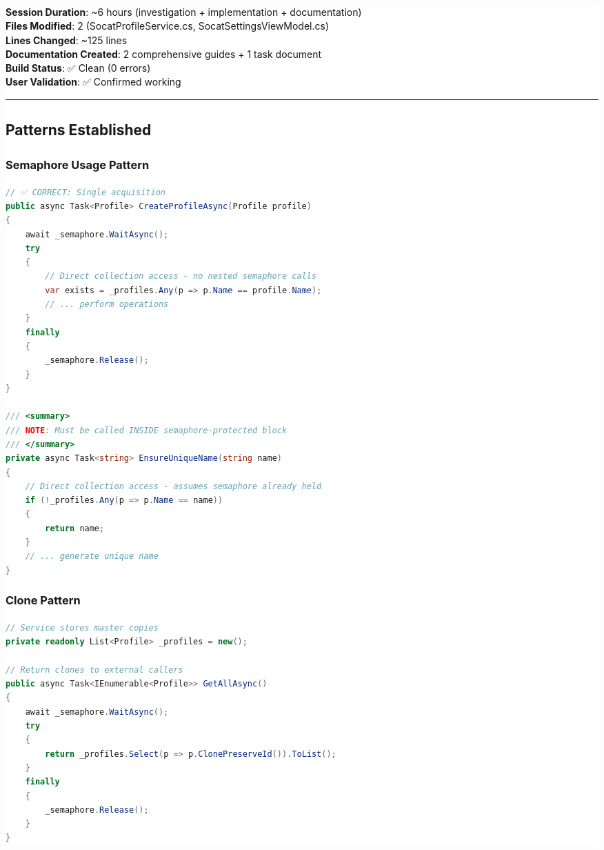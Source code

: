 **Session Duration**: ~6 hours (investigation + implementation + documentation)  
**Files Modified**: 2 (SocatProfileService.cs, SocatSettingsViewModel.cs)  
**Lines Changed**: ~125 lines  
**Documentation Created**: 2 comprehensive guides + 1 task document  
**Build Status**: ✅ Clean (0 errors)  
**User Validation**: ✅ Confirmed working  

---

## Patterns Established

### **Semaphore Usage Pattern**

```csharp
// ✅ CORRECT: Single acquisition
public async Task<Profile> CreateProfileAsync(Profile profile)
{
    await _semaphore.WaitAsync();
    try
    {
        // Direct collection access - no nested semaphore calls
        var exists = _profiles.Any(p => p.Name == profile.Name);
        // ... perform operations
    }
    finally
    {
        _semaphore.Release();
    }
}

/// <summary>
/// NOTE: Must be called INSIDE semaphore-protected block
/// </summary>
private async Task<string> EnsureUniqueName(string name)
{
    // Direct collection access - assumes semaphore already held
    if (!_profiles.Any(p => p.Name == name))
    {
        return name;
    }
    // ... generate unique name
}
```

### **Clone Pattern**

```csharp
// Service stores master copies
private readonly List<Profile> _profiles = new();

// Return clones to external callers
public async Task<IEnumerable<Profile>> GetAllAsync()
{
    await _semaphore.WaitAsync();
    try
    {
        return _profiles.Select(p => p.ClonePreserveId()).ToList();
    }
    finally
    {
        _semaphore.Release();
    }
}

```